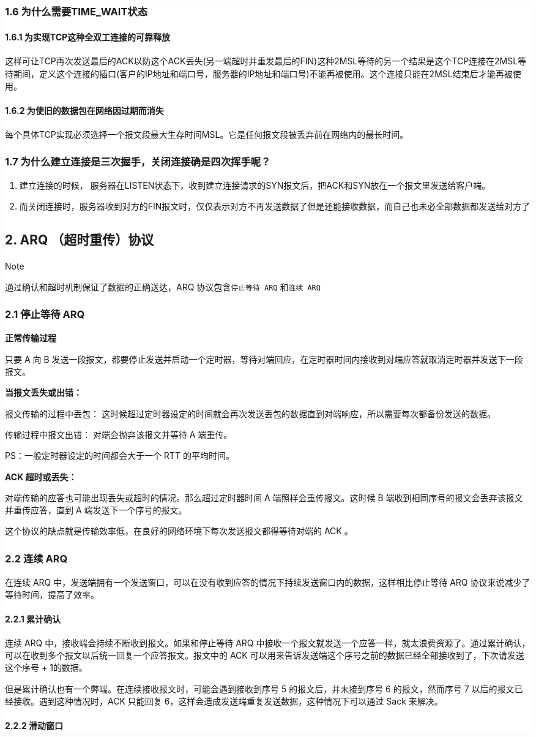 ### 1.6 为什么需要TIME_WAIT状态 

#### 1.6.1 为实现TCP这种全双工连接的可靠释放

这样可让TCP再次发送最后的ACK以防这个ACK丢失(另一端超时并重发最后的FIN)这种2MSL等待的另一个结果是这个TCP连接在2MSL等待期间，定义这个连接的插口(客户的IP地址和端口号，服务器的IP地址和端口号)不能再被使用。这个连接只能在2MSL结束后才能再被使用。

#### 1.6.2 为使旧的数据包在网络因过期而消失

每个具体TCP实现必须选择一个报文段最大生存时间MSL。它是任何报文段被丢弃前在网络内的最长时间。


### 1.7 为什么建立连接是三次握手，关闭连接确是四次挥手呢？
1. 建立连接的时候， 服务器在LISTEN状态下，收到建立连接请求的SYN报文后，把ACK和SYN放在一个报文里发送给客户端。

2. 而关闭连接时，服务器收到对方的FIN报文时，仅仅表示对方不再发送数据了但是还能接收数据，而自己也未必全部数据都发送给对方了


## 2. ARQ （超时重传）协议
> [!NOTE]
> 通过确认和超时机制保证了数据的正确送达，ARQ 协议包含`停止等待 ARQ` 和`连续 ARQ`

### 2.1 停止等待 ARQ

**正常传输过程**

只要 A 向 B 发送一段报文，都要停止发送并启动一个定时器，等待对端回应，在定时器时间内接收到对端应答就取消定时器并发送下一段报文。

**当报文丢失或出错：**

报文传输的过程中丢包： 这时候超过定时器设定的时间就会再次发送丢包的数据直到对端响应，所以需要每次都备份发送的数据。

传输过程中报文出错： 对端会抛弃该报文并等待 A 端重传。

PS：一般定时器设定的时间都会大于一个 RTT 的平均时间。

**ACK 超时或丢失：**

对端传输的应答也可能出现丢失或超时的情况。那么超过定时器时间 A 端照样会重传报文。这时候 B 端收到相同序号的报文会丢弃该报文并重传应答，直到 A 端发送下一个序号的报文。

这个协议的缺点就是传输效率低，在良好的网络环境下每次发送报文都得等待对端的 ACK 。



### 2.2 连续 ARQ

在连续 ARQ 中，发送端拥有一个发送窗口，可以在没有收到应答的情况下持续发送窗口内的数据，这样相比停止等待 ARQ 协议来说减少了等待时间，提高了效率。

#### 2.2.1 累计确认

连续 ARQ 中，接收端会持续不断收到报文。如果和停止等待 ARQ 中接收一个报文就发送一个应答一样，就太浪费资源了。通过累计确认，可以在收到多个报文以后统一回复一个应答报文。报文中的 ACK 可以用来告诉发送端这个序号之前的数据已经全部接收到了，下次请发送这个序号 + 1的数据。

但是累计确认也有一个弊端。在连续接收报文时，可能会遇到接收到序号 5 的报文后，并未接到序号 6 的报文，然而序号 7 以后的报文已经接收。遇到这种情况时，ACK 只能回复 6，这样会造成发送端重复发送数据，这种情况下可以通过 Sack 来解决。


#### 2.2.2 滑动窗口
